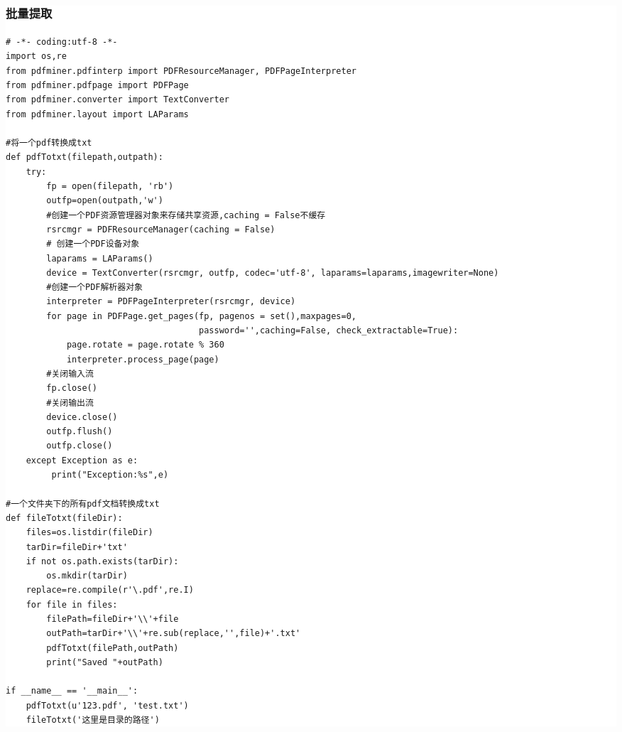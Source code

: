 ### 批量提取

```
# -*- coding:utf-8 -*-
import os,re
from pdfminer.pdfinterp import PDFResourceManager, PDFPageInterpreter
from pdfminer.pdfpage import PDFPage
from pdfminer.converter import TextConverter
from pdfminer.layout import LAParams

#将一个pdf转换成txt
def pdfTotxt(filepath,outpath):
    try:
        fp = open(filepath, 'rb')
        outfp=open(outpath,'w')
        #创建一个PDF资源管理器对象来存储共享资源,caching = False不缓存
        rsrcmgr = PDFResourceManager(caching = False)
        # 创建一个PDF设备对象
        laparams = LAParams()
        device = TextConverter(rsrcmgr, outfp, codec='utf-8', laparams=laparams,imagewriter=None)
        #创建一个PDF解析器对象
        interpreter = PDFPageInterpreter(rsrcmgr, device)
        for page in PDFPage.get_pages(fp, pagenos = set(),maxpages=0,
                                      password='',caching=False, check_extractable=True):
            page.rotate = page.rotate % 360
            interpreter.process_page(page)
        #关闭输入流
        fp.close()
        #关闭输出流
        device.close()
        outfp.flush()
        outfp.close()
    except Exception as e:
         print("Exception:%s",e)

#一个文件夹下的所有pdf文档转换成txt
def fileTotxt(fileDir):
    files=os.listdir(fileDir)
    tarDir=fileDir+'txt'
    if not os.path.exists(tarDir):
        os.mkdir(tarDir)
    replace=re.compile(r'\.pdf',re.I)
    for file in files:
        filePath=fileDir+'\\'+file
        outPath=tarDir+'\\'+re.sub(replace,'',file)+'.txt'
        pdfTotxt(filePath,outPath)
        print("Saved "+outPath)

if __name__ == '__main__':
    pdfTotxt(u'123.pdf', 'test.txt')
    fileTotxt('这里是目录的路径')
```




